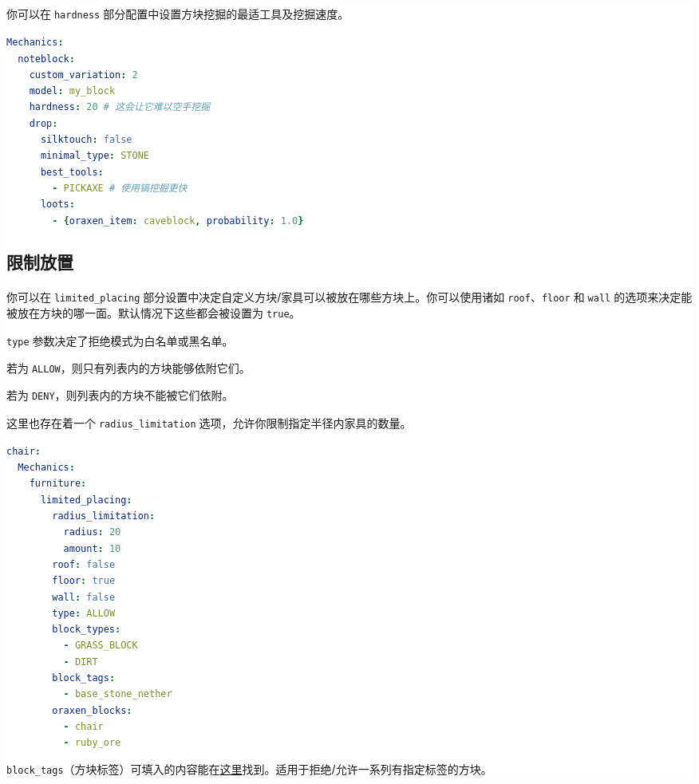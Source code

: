 你可以在 `hardness` 部分配置中设置方块挖掘的最适工具及挖掘速度。

```YAML
Mechanics:
  noteblock:
    custom_variation: 2
    model: my_block
    hardness: 20 # 这会让它难以空手挖掘
    drop:
      silktouch: false 
      minimal_type: STONE
      best_tools:
        - PICKAXE # 使用镐挖掘更快
      loots:
        - {oraxen_item: caveblock, probability: 1.0}
```

## 限制放置

你可以在 `limited_placing` 部分设置中决定自定义方块/家具可以被放在哪些方块上。你可以使用诸如 `roof`、`floor` 和 `wall` 的选项来决定能被放在方块的哪一面。默认情况下这些都会被设置为 `true`。

`type` 参数决定了拒绝模式为白名单或黑名单。

若为 `ALLOW`，则只有列表内的方块能够依附它们。

若为 `DENY`，则列表内的方块不能被它们依附。

这里也存在着一个 `radius_limitation` 选项，允许你限制指定半径内家具的数量。

```YAML
chair:
  Mechanics:
    furniture:
      limited_placing:
        radius_limitation:
          radius: 20
          amount: 10
        roof: false
        floor: true
        wall: false
        type: ALLOW
        block_types:
          - GRASS_BLOCK
          - DIRT
        block_tags:
          - base_stone_nether
        oraxen_blocks:
          - chair
          - ruby_ore
```

`block_tags`（方块标签）可填入的内容能在[这里](https://minecraft.fandom.com/wiki/Tag#Block_tags)找到。适用于拒绝/允许一系列有指定标签的方块。
